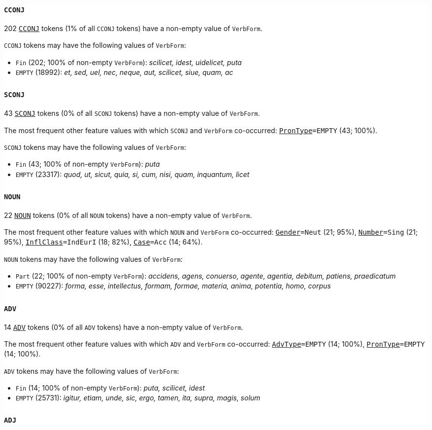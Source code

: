 ### `CCONJ`

202 <tt><a href="la_ittb-pos-CCONJ.html">CCONJ</a></tt> tokens (1% of all `CCONJ` tokens) have a non-empty value of `VerbForm`.

`CCONJ` tokens may have the following values of `VerbForm`:

* `Fin` (202; 100% of non-empty `VerbForm`): <em>scilicet, idest, uidelicet, puta</em>
* `EMPTY` (18992): <em>et, sed, uel, nec, neque, aut, scilicet, siue, quam, ac</em>

### `SCONJ`

43 <tt><a href="la_ittb-pos-SCONJ.html">SCONJ</a></tt> tokens (0% of all `SCONJ` tokens) have a non-empty value of `VerbForm`.

The most frequent other feature values with which `SCONJ` and `VerbForm` co-occurred: <tt><a href="la_ittb-feat-PronType.html">PronType</a></tt><tt>=EMPTY</tt> (43; 100%).

`SCONJ` tokens may have the following values of `VerbForm`:

* `Fin` (43; 100% of non-empty `VerbForm`): <em>puta</em>
* `EMPTY` (23317): <em>quod, ut, sicut, quia, si, cum, nisi, quam, inquantum, licet</em>

### `NOUN`

22 <tt><a href="la_ittb-pos-NOUN.html">NOUN</a></tt> tokens (0% of all `NOUN` tokens) have a non-empty value of `VerbForm`.

The most frequent other feature values with which `NOUN` and `VerbForm` co-occurred: <tt><a href="la_ittb-feat-Gender.html">Gender</a></tt><tt>=Neut</tt> (21; 95%), <tt><a href="la_ittb-feat-Number.html">Number</a></tt><tt>=Sing</tt> (21; 95%), <tt><a href="la_ittb-feat-InflClass.html">InflClass</a></tt><tt>=IndEurI</tt> (18; 82%), <tt><a href="la_ittb-feat-Case.html">Case</a></tt><tt>=Acc</tt> (14; 64%).

`NOUN` tokens may have the following values of `VerbForm`:

* `Part` (22; 100% of non-empty `VerbForm`): <em>accidens, agens, conuerso, agente, agentia, debitum, patiens, praedicatum</em>
* `EMPTY` (90227): <em>forma, esse, intellectus, formam, formae, materia, anima, potentia, homo, corpus</em>

### `ADV`

14 <tt><a href="la_ittb-pos-ADV.html">ADV</a></tt> tokens (0% of all `ADV` tokens) have a non-empty value of `VerbForm`.

The most frequent other feature values with which `ADV` and `VerbForm` co-occurred: <tt><a href="la_ittb-feat-AdvType.html">AdvType</a></tt><tt>=EMPTY</tt> (14; 100%), <tt><a href="la_ittb-feat-PronType.html">PronType</a></tt><tt>=EMPTY</tt> (14; 100%).

`ADV` tokens may have the following values of `VerbForm`:

* `Fin` (14; 100% of non-empty `VerbForm`): <em>puta, scilicet, idest</em>
* `EMPTY` (25731): <em>igitur, etiam, unde, sic, ergo, tamen, ita, supra, magis, solum</em>

### `ADJ`

